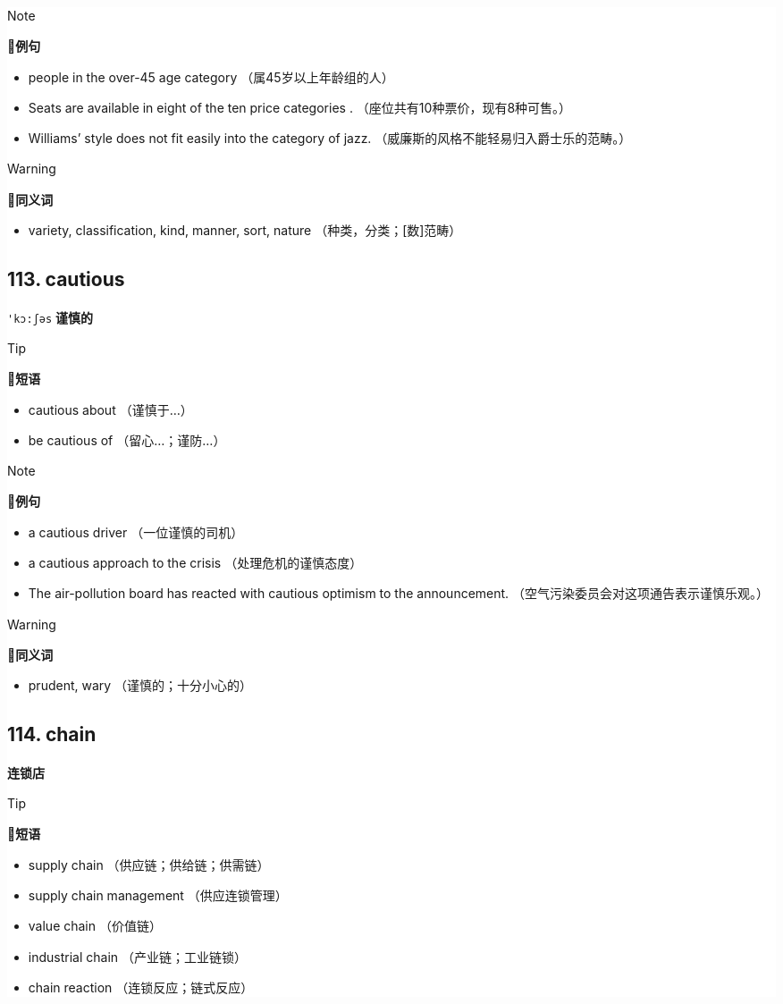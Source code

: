 > [!NOTE]
> **🎤例句**
> - people in the over-45 age category （属45岁以上年龄组的人）
>
> - Seats are available in eight of the ten price categories . （座位共有10种票价，现有8种可售。）
>
> - Williams’ style does not fit easily into the category of jazz. （威廉斯的风格不能轻易归入爵士乐的范畴。）
>

> [!WARNING]
> **🤔同义词**
> - variety, classification, kind, manner, sort, nature （种类，分类；[数]范畴）
>

## 113. cautious

`'kɔ:ʃəs`  **谨慎的**

> [!TIP]
> **🤩短语**
> - cautious about （谨慎于…）
>
> - be cautious of （留心…；谨防…）
>

> [!NOTE]
> **🎤例句**
> - a cautious driver （一位谨慎的司机）
>
> - a cautious approach to the crisis （处理危机的谨慎态度）
>
> - The air-pollution board has reacted with cautious optimism to the announcement. （空气污染委员会对这项通告表示谨慎乐观。）
>

> [!WARNING]
> **🤔同义词**
> - prudent, wary （谨慎的；十分小心的）
>

## 114. chain

**连锁店**

> [!TIP]
> **🤩短语**
> - supply chain （供应链；供给链；供需链）
>
> - supply chain management （供应连锁管理）
>
> - value chain （价值链）
>
> - industrial chain （产业链；工业链锁）
>
> - chain reaction （连锁反应；链式反应）
>

